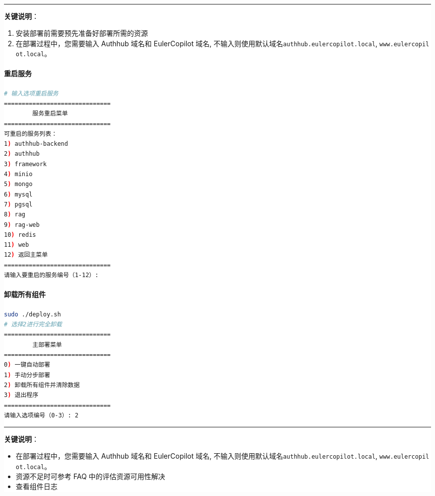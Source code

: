 
---

**关键说明**：

1. 安装部署前需要预先准备好部署所需的资源
2. 在部署过程中，您需要输入 Authhub 域名和 EulerCopilot 域名, 不输入则使用默认域名`authhub.eulercopilot.local`, `www.eulercopilot.local`。

#### 重启服务

```bash
# 输入选项重启服务
==============================
        服务重启菜单
==============================
可重启的服务列表：
1) authhub-backend
2) authhub
3) framework
4) minio
5) mongo
6) mysql
7) pgsql
8) rag
9) rag-web
10) redis
11) web
12) 返回主菜单
==============================
请输入要重启的服务编号（1-12）:
```

#### 卸载所有组件

```bash
sudo ./deploy.sh
# 选择2进行完全卸载
==============================
        主部署菜单
==============================
0) 一键自动部署
1) 手动分步部署
2) 卸载所有组件并清除数据
3) 退出程序
==============================
请输入选项编号（0-3）: 2
```

---

**关键说明**：

- 在部署过程中，您需要输入 Authhub 域名和 EulerCopilot 域名, 不输入则使用默认域名`authhub.eulercopilot.local`, `www.eulercopilot.local`。
- 资源不足时可参考 FAQ 中的评估资源可用性解决
- 查看组件日志
